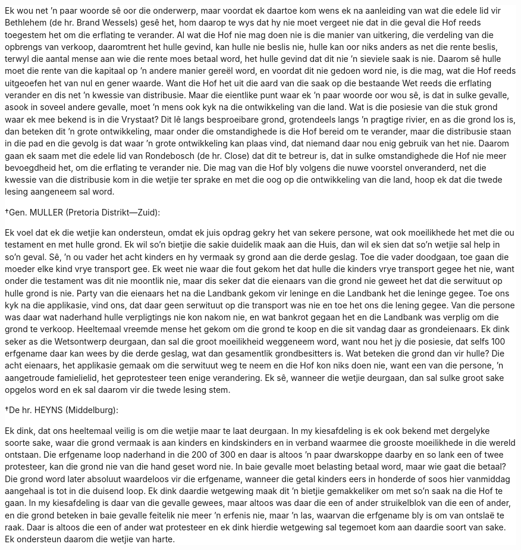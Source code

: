 <p>Ek wou net &#x2019;n paar woorde sê oor die onderwerp, maar voordat ek daartoe kom wens ek na aanleiding van wat die edele lid vir Bethlehem (de hr. Brand Wessels) gesê het, hom daarop te wys dat hy nie moet vergeet nie dat in die geval die Hof reeds toegestem het om die erflating te verander. Al wat die Hof nie mag doen nie is die manier van uitkering, die verdeling van die opbrengs van verkoop, daaromtrent het hulle gevind, kan hulle nie beslis nie, hulle kan oor niks anders as net die rente beslis, terwyl die aantal mense aan wie die rente moes betaal word, het hulle gevind dat dit nie &#x2019;n sieviele saak is nie. Daarom sê hulle moet die rente van die kapitaal op &#x2019;n andere manier gereël word, en voordat dit nie gedoen word nie, is die mag, wat die Hof reeds uitgeoefen het van nul en gener waarde. Want die Hof het uit die aard van die saak op die bestaande Wet reeds die erflating verander en dis net &#x2019;n kwessie van distribusie. Maar die eientlike punt waar ek &#x2019;n paar woorde oor wou sê, is dat in sulke gevalle, asook in soveel andere gevalle, moet &#x2019;n mens ook kyk na die ontwikkeling van die land. Wat is die posiesie van die stuk grond waar ek mee bekend is in die Vrystaat? Dit lê langs besproeibare grond, grotendeels langs &#x2019;n pragtige rivier, en as die grond los is, dan beteken dit &#x2019;n grote ontwikkeling, maar onder die omstandighede is die Hof bereid om te verander, maar die distribusie staan in die pad en die gevolg is dat waar &#x2019;n grote ontwikkeling kan plaas vind, dat niemand daar nou enig gebruik van het nie. Daarom gaan ek saam met die edele lid van Rondebosch (de hr. Close) dat dit te betreur is, dat in sulke omstandighede die Hof nie meer bevoegdheid het, om die erflating te verander nie. Die mag van die Hof bly volgens die nuwe voorstel onveranderd, net die kwessie van die distribusie kom in die wetjie ter sprake en met die oog op die ontwikkeling van die land, hoop ek dat die twede lesing aangeneem sal word.</p>

</speech>

<speech by="#muller">

<from>&#x2020;Gen. <person refersTo="hansard_za">MULLER</person> (Pretoria Distrikt&#x2014;Zuid):</from>

<p>Ek voel dat ek die wetjie kan ondersteun, omdat ek juis opdrag gekry het van sekere persone, wat ook moeilikhede het met die ou testament en met hulle grond. Ek wil so&#x2019;n bietjie die sakie duidelik maak aan die Huis, dan wil ek sien dat so&#x2019;n wetjie sal help in so&#x2019;n geval. Sê, &#x2019;n ou vader het acht kinders en hy vermaak sy grond aan die derde geslag. Toe die vader doodgaan, toe gaan die moeder elke kind vrye transport gee. Ek weet nie waar die fout gekom het dat hulle die kinders vrye transport gegee het nie, want onder die testament was dit nie moontlik nie, maar dis seker dat die eienaars van die grond nie geweet het dat die serwituut op hulle grond is nie. Party van die eienaars het na die Landbank gekom vir leninge en die Landbank het die leninge gegee. Toe ons kyk na die applikasie, vind ons, dat daar geen serwituut op die transport was nie en toe het ons die lening gegee. Van die persone was daar wat naderhand hulle verpligtings nie kon nakom nie, en wat <span class="col_1183" refersTo="page_1267"/>bankrot gegaan het en die Landbank was verplig om die grond te verkoop. Heeltemaal vreemde mense het gekom om die grond te koop en die sit vandag daar as grondeienaars. Ek dink seker as die Wetsontwerp deurgaan, dan sal die groot moeilikheid weggeneem word, want nou het jy die posiesie, dat selfs 100 erfgename daar kan wees by die derde geslag, wat dan gesamentlik grondbesitters is. Wat beteken die grond dan vir hulle? Die acht eienaars, het applikasie gemaak om die serwituut weg te neem en die Hof kon niks doen nie, want een van die persone, &#x2019;n aangetroude famielielid, het geprotesteer teen enige verandering. Ek sê, wanneer die wetjie deurgaan, dan sal sulke groot sake opgelos word en ek sal daarom vir die twede lesing stem.</p>

</speech>

<speech by="#heyns">

<from>&#x2020;De hr. <person refersTo="hansard_za">HEYNS</person> (Middelburg):</from>

<p>Ek dink, dat ons heeltemaal veilig is om die wetjie maar te laat deurgaan. In my kiesafdeling is ek ook bekend met dergelyke soorte sake, waar die grond vermaak is aan kinders en kindskinders en in verband waarmee die grooste moeilikhede in die wereld ontstaan. Die erfgename loop naderhand in die 200 of 300 en daar is altoos &#x2019;n paar dwarskoppe daarby en so lank een of twee protesteer, kan die grond nie van die hand geset word nie. In baie gevalle moet belasting betaal word, maar wie gaat die betaal? Die grond word later absoluut waardeloos vir die erfgename, wanneer die getal kinders eers in honderde of soos hier vanmiddag aangehaal is tot in die duisend loop. Ek dink daardie wetgewing maak dit &#x2019;n bietjie gemakkeliker om met so&#x2019;n saak na die Hof te gaan. In my kiesafdeling is daar van die gevalle gewees, maar altoos was daar die een of ander struikelblok van die een of ander, en die grond beteken in baie gevalle feitelik nie meer &#x2019;n erfenis nie, maar &#x2019;n las, waarvan die erfgename bly is om van ontslaë te raak. Daar is altoos die een of ander wat protesteer en ek dink hierdie wetgewing sal tegemoet kom aan daardie soort van sake. Ek ondersteun daarom die wetjie van harte.</p>
